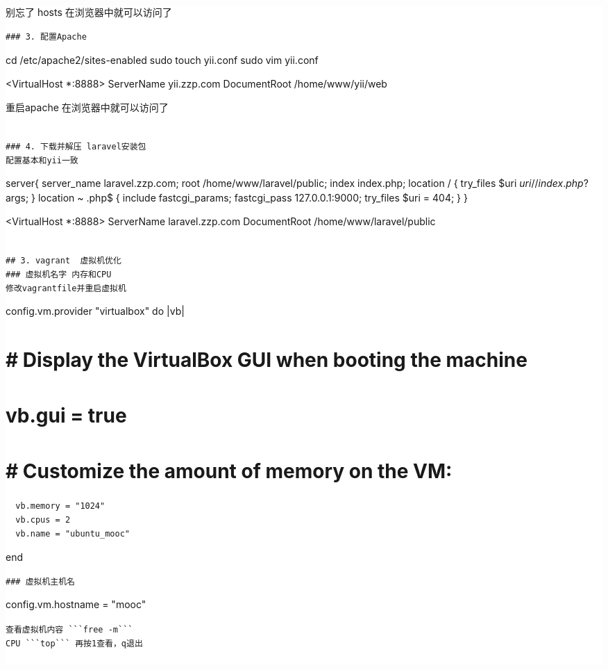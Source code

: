 别忘了 hosts 在浏览器中就可以访问了
```
### 3. 配置Apache
```
cd /etc/apache2/sites-enabled
sudo touch yii.conf
sudo vim yii.conf

<VirtualHost *:8888>
  ServerName yii.zzp.com
  DocumentRoot /home/www/yii/web
</VirtualHost>

重启apache 在浏览器中就可以访问了
```

### 4. 下载并解压 laravel安装包
配置基本和yii一致
```
server{
    server_name laravel.zzp.com;
    root /home/www/laravel/public;
    index index.php;
    location / {
      try_files $uri $uri/ /index.php?$args;
  }
    location ~ \.php$ {
      include fastcgi_params;
      fastcgi_pass 127.0.0.1:9000;
      try_files $uri = 404;
  }
}
```
```
<VirtualHost *:8888>
  ServerName laravel.zzp.com
  DocumentRoot /home/www/laravel/public
</VirtualHost>
```

## 3. vagrant  虚拟机优化
### 虚拟机名字 内存和CPU
修改vagrantfile并重启虚拟机
```
  config.vm.provider "virtualbox" do |vb|
  #   # Display the VirtualBox GUI when booting the machine
  #   vb.gui = true
  #
  #   # Customize the amount of memory on the VM:
      vb.memory = "1024"
      vb.cpus = 2
      vb.name = "ubuntu_mooc"
  end
```
### 虚拟机主机名
```
config.vm.hostname = "mooc"
```
查看虚拟机内容 ```free -m```
CPU ```top``` 再按1查看，q退出


```